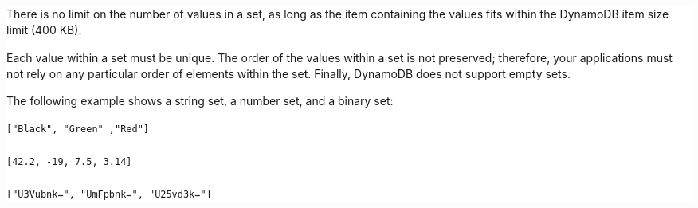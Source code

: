 There is no limit on the number of values in a set, as long as the item containing the values fits within the DynamoDB item size limit \(400 KB\)\.

Each value within a set must be unique\. The order of the values within a set is not preserved; therefore, your applications must not rely on any particular order of elements within the set\. Finally, DynamoDB does not support empty sets\.

The following example shows a string set, a number set, and a binary set: 

```
["Black", "Green" ,"Red"]

[42.2, -19, 7.5, 3.14]

["U3Vubnk=", "UmFpbnk=", "U25vd3k="]
```